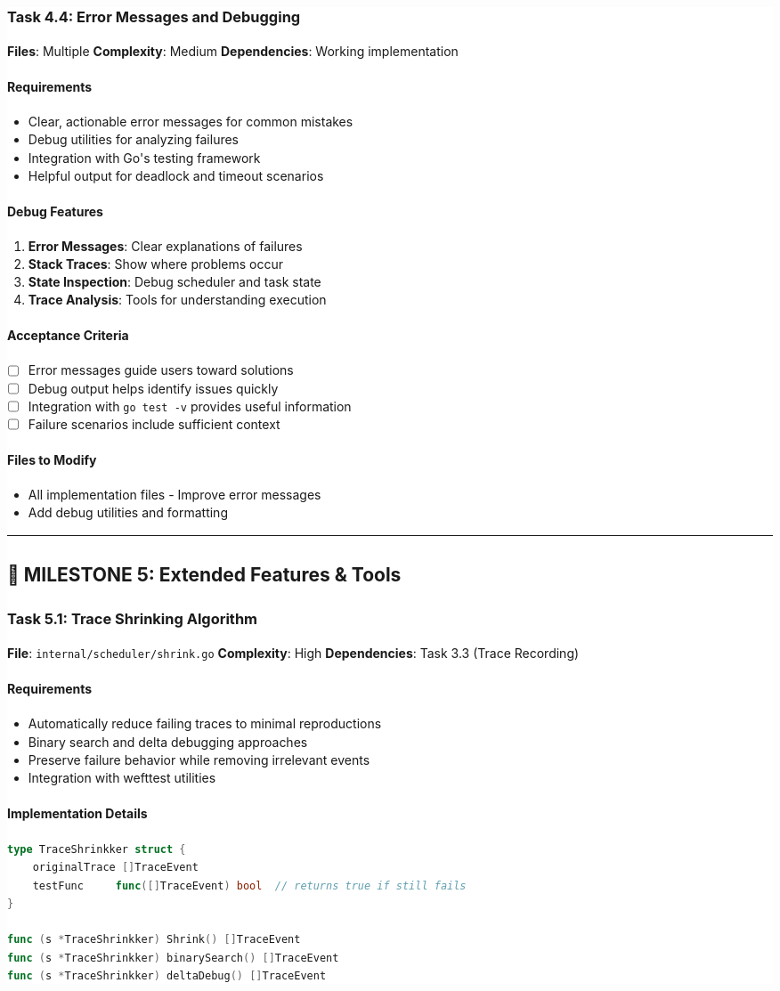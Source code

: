 
### Task 4.4: Error Messages and Debugging
**Files**: Multiple
**Complexity**: Medium
**Dependencies**: Working implementation

#### Requirements
- Clear, actionable error messages for common mistakes
- Debug utilities for analyzing failures
- Integration with Go's testing framework
- Helpful output for deadlock and timeout scenarios

#### Debug Features
1. **Error Messages**: Clear explanations of failures
2. **Stack Traces**: Show where problems occur
3. **State Inspection**: Debug scheduler and task state
4. **Trace Analysis**: Tools for understanding execution

#### Acceptance Criteria
- [ ] Error messages guide users toward solutions
- [ ] Debug output helps identify issues quickly
- [ ] Integration with `go test -v` provides useful information
- [ ] Failure scenarios include sufficient context

#### Files to Modify
- All implementation files - Improve error messages
- Add debug utilities and formatting

---

## 🚀 MILESTONE 5: Extended Features & Tools

### Task 5.1: Trace Shrinking Algorithm
**File**: `internal/scheduler/shrink.go`
**Complexity**: High
**Dependencies**: Task 3.3 (Trace Recording)

#### Requirements
- Automatically reduce failing traces to minimal reproductions
- Binary search and delta debugging approaches
- Preserve failure behavior while removing irrelevant events
- Integration with wefttest utilities

#### Implementation Details
```go
type TraceShrinkker struct {
    originalTrace []TraceEvent
    testFunc     func([]TraceEvent) bool  // returns true if still fails
}

func (s *TraceShrinkker) Shrink() []TraceEvent
func (s *TraceShrinkker) binarySearch() []TraceEvent
func (s *TraceShrinkker) deltaDebug() []TraceEvent
```

